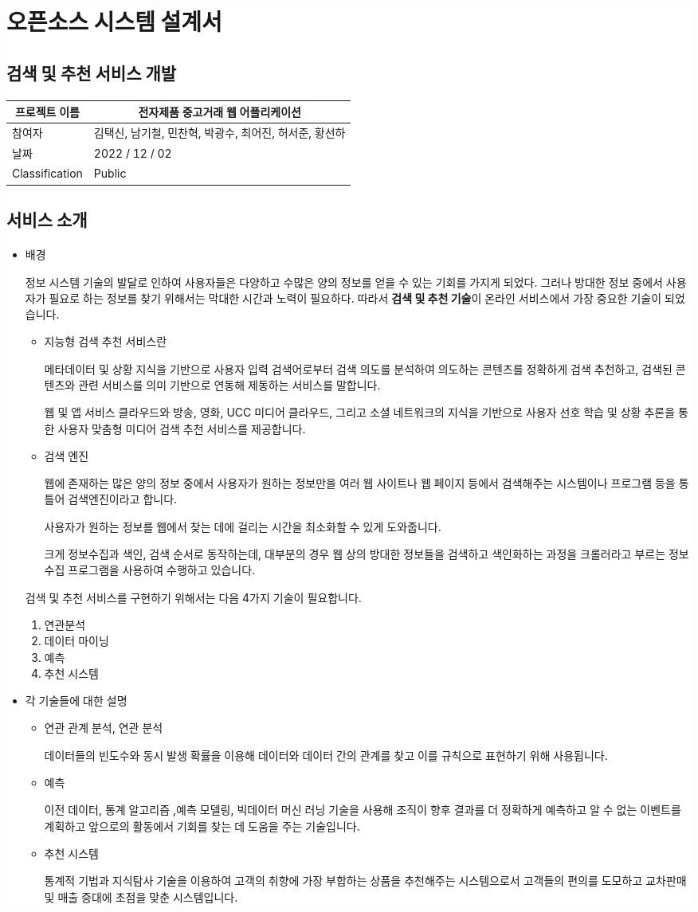 # 오픈소스 시스템 설계서

## 검색 및 추천 서비스 개발

| 프로젝트 이름  | 전자제품 중고거래 웹 어플리케이션                      |
| -------------- | ------------------------------------------------------ |
| 참여자         | 김택신, 남기철, 민찬혁, 박광수, 최어진, 허서준, 황선하 |
| 날짜           | 2022 / 12 / 02                                         |
| Classification | Public                                                 |

## 서비스 소개

- 배경

  정보 시스템 기술의 발달로 인하여 사용자들은 다양하고 수많은 양의 정보를 얻을 수 있는 기회를 가지게 되었다. 그러나 방대한 정보 중에서 사용자가 필요로 하는 정보를 찾기 위해서는 막대한 시간과 노력이 필요하다. 따라서 **검색 및 추천 기술**이 온라인 서비스에서 가장 중요한 기술이 되었습니다.

  - 지능형 검색 추천 서비스란

    메타데이터 및 상황 지식을 기반으로 사용자 입력 검색어로부터 검색 의도를 분석하여 의도하는 콘텐츠를 정확하게 검색 추천하고, 검색된 콘텐츠와 관련 서비스를 의미 기반으로 연동해 제동하는 서비스를 말합니다.

    웹 및 앱 서비스 클라우드와 방송, 영화, UCC 미디어 클라우드, 그리고 소셜 네트워크의 지식을 기반으로 사용자 선호 학습 및 상황 추론을 통한 사용자 맞춤형 미디어 검색 추천 서비스를 제공합니다.

  - 검색 엔진

    웹에 존재하는 많은 양의 정보 중에서 사용자가 원하는 정보만을 여러 웹 사이트나 웹 페이지 등에서 검색해주는 시스템이나 프로그램 등을 통틀어 검색엔진이라고 합니다.

    사용자가 원하는 정보를 웹에서 찾는 데에 걸리는 시간을 최소화할 수 있게 도와줍니다.

    크게 정보수집과 색인, 검색 순서로 동작하는데, 대부분의 경우 웹 상의 방대한 정보들을 검색하고 색인화하는 과정을 크롤러라고 부르는 정보 수집 프로그램을 사용하여 수행하고 있습니다.

  검색 및 추천 서비스를 구현하기 위해서는 다음 4가지 기술이 필요합니다.

  1. 연관분석
  2. 데이터 마이닝
  3. 예측
  4. 추천 시스템

- 각 기술들에 대한 설명

  - 연관 관계 분석, 연관 분석

    데이터들의 빈도수와 동시 발생 확률을 이용해 데이터와 데이터 간의 관계를 찾고 이를 규칙으로 표현하기 위해 사용됩니다.

  - 예측

    이전 데이터, 통계 알고리즘 ,예측 모델링, 빅데이터 머신 러닝 기술을 사용해 조직이 향후 결과를 더 정확하게 예측하고 알 수 없는 이벤트를 계획하고 앞으로의 활동에서 기회를 찾는 데 도움을 주는 기술입니다.

  - 추천 시스템

    통계적 기법과 지식탐사 기술을 이용하여 고객의 취향에 가장 부합하는 상품을 추천해주는 시스템으로서 고객들의 편의를 도모하고 교차판매 및 매출 증대에 초점을 맞춘 시스템입니다.
    